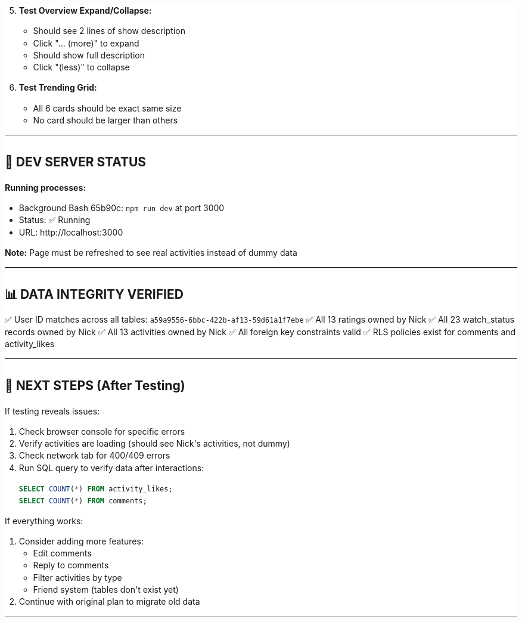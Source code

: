 5. **Test Overview Expand/Collapse:**
   - Should see 2 lines of show description
   - Click "... (more)" to expand
   - Should show full description
   - Click "(less)" to collapse

6. **Test Trending Grid:**
   - All 6 cards should be exact same size
   - No card should be larger than others

---

## 🔄 DEV SERVER STATUS

**Running processes:**
- Background Bash 65b90c: `npm run dev` at port 3000
- Status: ✅ Running
- URL: http://localhost:3000

**Note:** Page must be refreshed to see real activities instead of dummy data

---

## 📊 DATA INTEGRITY VERIFIED

✅ User ID matches across all tables: `a59a9556-6bbc-422b-af13-59d61a1f7ebe`
✅ All 13 ratings owned by Nick
✅ All 23 watch_status records owned by Nick
✅ All 13 activities owned by Nick
✅ All foreign key constraints valid
✅ RLS policies exist for comments and activity_likes

---

## 🎯 NEXT STEPS (After Testing)

If testing reveals issues:
1. Check browser console for specific errors
2. Verify activities are loading (should see Nick's activities, not dummy)
3. Check network tab for 400/409 errors
4. Run SQL query to verify data after interactions:
   ```sql
   SELECT COUNT(*) FROM activity_likes;
   SELECT COUNT(*) FROM comments;
   ```

If everything works:
1. Consider adding more features:
   - Edit comments
   - Reply to comments
   - Filter activities by type
   - Friend system (tables don't exist yet)
2. Continue with original plan to migrate old data

---